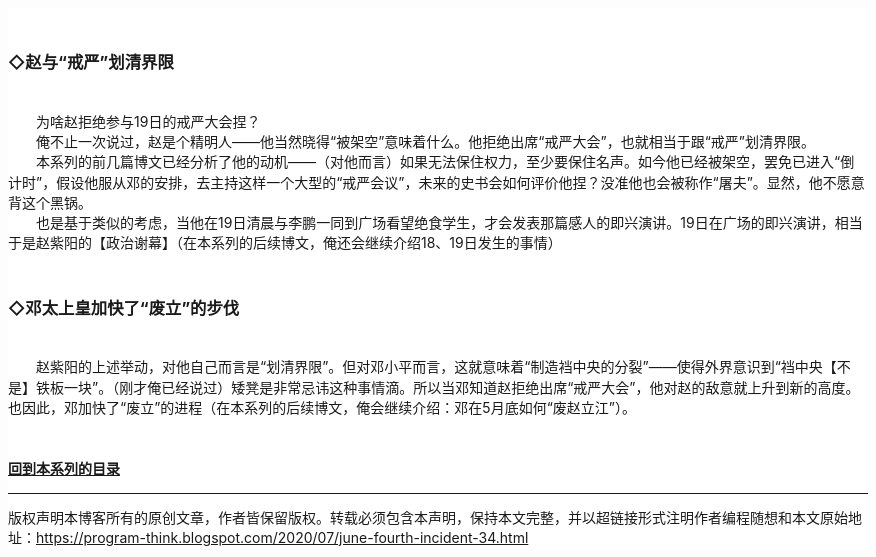 <br/>
<h3>◇赵与“戒严”划清界限</h3><br/>
　　为啥赵拒绝参与19日的戒严大会捏？<br/>
　　俺不止一次说过，赵是个精明人——他当然晓得“被架空”意味着什么。他拒绝出席“戒严大会”，也就相当于跟“戒严”划清界限。<br/>
　　本系列的前几篇博文已经分析了他的动机——（对他而言）如果无法保住权力，至少要保住名声。如今他已经被架空，罢免已进入“倒计时”，假设他服从邓的安排，去主持这样一个大型的“戒严会议”，未来的史书会如何评价他捏？没准他也会被称作“屠夫”。显然，他不愿意背这个黑锅。<br/>
　　也是基于类似的考虑，当他在19日清晨与李鹏一同到广场看望绝食学生，才会发表那篇感人的即兴演讲。19日在广场的即兴演讲，相当于是赵紫阳的【政治谢幕】（在本系列的后续博文，俺还会继续介绍18、19日发生的事情）<br/>
<br/>
<h3>◇邓太上皇加快了“废立”的步伐</h3><br/>
　　赵紫阳的上述举动，对他自己而言是“划清界限”。但对邓小平而言，这就意味着“制造裆中央的分裂”——使得外界意识到“裆中央【不是】铁板一块”。（刚才俺已经说过）矮凳是非常忌讳这种事情滴。所以当邓知道赵拒绝出席“戒严大会”，他对赵的敌意就上升到新的高度。也因此，邓加快了“废立”的进程（在本系列的后续博文，俺会继续介绍：邓在5月底如何“废赵立江”）。<br/>
<br/>
<br/>
<a href="../../2011/06/june-fourth-incident-0.md"><b>回到本系列的目录</b></a>
</div>


------------------------------------------------

版权声明本博客所有的原创文章，作者皆保留版权。转载必须包含本声明，保持本文完整，并以超链接形式注明作者编程随想和本文原始地址：https://program-think.blogspot.com/2020/07/june-fourth-incident-34.html
